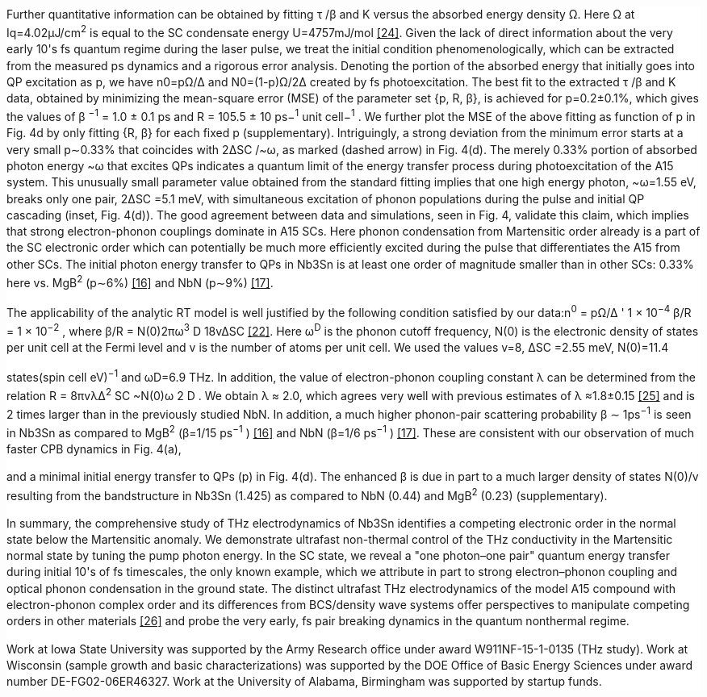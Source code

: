 Further quantitative information can be obtained by fitting τ /β and K versus the absorbed energy density Ω. Here Ω at Iq=4.02µJ/cm<sup>2</sup> is equal to the SC condensate energy U=4757mJ/mol [\[24\]](#page-4-19). Given the lack of direct information about the very early 10's fs quantum regime during the laser pulse, we treat the initial condition phenomenologically, which can be extracted from the measured ps dynamics and a rigorous error analysis. Denoting the portion of the absorbed energy that initially goes into QP excitation as p, we have n0=pΩ/∆ and N0=(1-p)Ω/2∆ created by fs photoexcitation. The best fit to the extracted τ /β and K data, obtained by minimizing the mean-square error (MSE) of the parameter set {p, R, β}, is achieved for p=0.2±0.1%, which gives the values of β <sup>−</sup><sup>1</sup> = 1.0 ± 0.1 ps and R = 105.5 ± 10 ps−<sup>1</sup> unit cell−<sup>1</sup> . We further plot the MSE of the above fitting as function of p in Fig. 4d by only fitting {R, β} for each fixed p (supplementary). Intriguingly, a strong deviation from the minimum error starts at a very small p∼0.33% that coincides with 2∆SC /~ω, as marked (dashed arrow) in Fig. 4(d). The merely 0.33% portion of absorbed photon energy ~ω that excites QPs indicates a quantum limit of the energy transfer process during photoexcitation of the A15 system. This unusually small parameter value obtained from the standard fitting implies that one high energy photon, ~ω=1.55 eV, breaks only one pair, 2∆SC =5.1 meV, with simultaneous excitation of phonon populations during the pulse and initial QP cascading (inset, Fig. 4(d)). The good agreement between data and simulations, seen in Fig. 4, validate this claim, which implies that strong electron-phonon couplings dominate in A15 SCs. Here phonon condensation from Martensitic order already is a part of the SC electronic order which can potentially be much more efficiently excited during the pulse that differentiates the A15 from other SCs. The initial photon energy transfer to QPs in Nb3Sn is at least one order of magnitude smaller than in other SCs: 0.33% here vs. MgB<sup>2</sup> (p∼6%) [\[16\]](#page-4-13) and NbN (p∼9%) [\[17\]](#page-4-15).

The applicability of the analytic RT model is well justified by the following condition satisfied by our data:n<sup>0</sup> = pΩ/∆ ' 1 × 10<sup>−</sup><sup>4</sup> β/R = 1 × 10<sup>−</sup><sup>2</sup> , where β/R = N(0)2πω<sup>3</sup> D 18v∆SC [\[22\]](#page-4-20). Here ω<sup>D</sup> is the phonon cutoff frequency, N(0) is the electronic density of states per unit cell at the Fermi level and v is the number of atoms per unit cell. We used the values v=8, ∆SC =2.55 meV, N(0)=11.4

states(spin cell eV)<sup>−</sup><sup>1</sup> and ωD=6.9 THz. In addition, the value of electron-phonon coupling constant λ can be determined from the relation R = 8πvλ∆<sup>2</sup> SC ~N(0)ω 2 D . We obtain λ ≈ 2.0, which agrees very well with previous estimates of λ ≈1.8±0.15 [\[25\]](#page-5-0) and is 2 times larger than in the previously studied NbN. In addition, a much higher phonon-pair scattering probability β ∼ 1ps<sup>−</sup><sup>1</sup> is seen in Nb3Sn as compared to MgB<sup>2</sup> (β=1/15 ps<sup>−</sup><sup>1</sup> ) [\[16\]](#page-4-13) and NbN (β=1/6 ps<sup>−</sup><sup>1</sup> ) [\[17\]](#page-4-15). These are consistent with our observation of much faster CPB dynamics in Fig. 4(a),

and a minimal initial energy transfer to QPs (p) in Fig. 4(d). The enhanced β is due in part to a much larger density of states N(0)/v resulting from the bandstructure in Nb3Sn (1.425) as compared to NbN (0.44) and MgB<sup>2</sup> (0.23) (supplementary).

In summary, the comprehensive study of THz electrodynamics of Nb3Sn identifies a competing electronic order in the normal state below the Martensitic anomaly. We demonstrate ultrafast non-thermal control of the THz conductivity in the Martensitic normal state by tuning the pump photon energy. In the SC state, we reveal a "one photon–one pair" quantum energy transfer during initial 10's of fs timescales, the only known example, which we attribute in part to strong electron–phonon coupling and optical phonon condensation in the ground state. The distinct ultrafast THz electrodynamics of the model A15 compound with electron-phonon complex order and its differences from BCS/density wave systems offer perspectives to manipulate competing orders in other materials [\[26\]](#page-5-1) and probe the very early, fs pair breaking dynamics in the quantum nonthermal regime.

Work at Iowa State University was supported by the Army Research office under award W911NF-15-1-0135 (THz study). Work at Wisconsin (sample growth and basic characterizations) was supported by the DOE Office of Basic Energy Sciences under award number DE-FG02-06ER46327. Work at the University of Alabama, Birmingham was supported by startup funds.

